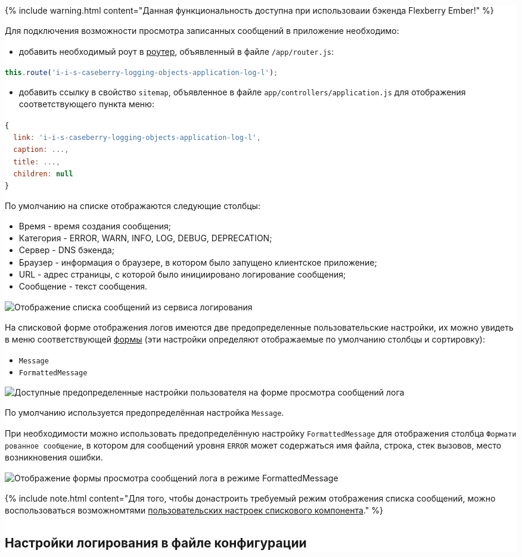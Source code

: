 {% include warning.html content="Данная функциональность доступна при использоваии бэкенда Flexberry Ember!" %}

Для подключения возможности просмотра записанных сообщений в приложение необходимо:

* добавить необходимый роут в [роутер](https://guides.emberjs.com/v3.1.0/getting-started/core-concepts/#toc_router-and-route-handlers), объявленный в файле `/app/router.js`:

```javascript
this.route('i-i-s-caseberry-logging-objects-application-log-l');
```

* добавить ссылку в свойство `sitemap`, объявленное в файле `app/controllers/application.js` для отображения соответствующего пункта меню:

```javascript
{
  link: 'i-i-s-caseberry-logging-objects-application-log-l',
  caption: ...,
  title: ...,
  children: null
} 
```

По умолчанию на списке отображаются следующие столбцы:
* Время - время создания сообщения;
* Категория - ERROR, WARN, INFO, LOG, DEBUG, DEPRECATION;
* Сервер - DNS бэкенда;
* Браузер - информация о браузере, в котором было запущено клиентское приложение;
* URL - адрес страницы, с которой было инициировано логирование сообщения;
* Сообщение - текст сообщения.

![Отображение списка сообщений из сервиса логирования](/images/pages/products/flexberry-ember/ember-flexberry/services/log1.png)

На списковой форме отображения логов имеются две предопределенные пользовательские настройки, их можно увидеть в меню соответствующей [формы](http://flexberry.github.io/ember-flexberry/dummy/dummy-test-3/#/i-i-s-caseberry-logging-objects-application-log-l) (эти настройки определяют отображаемые по умолчанию столбцы и сортировку):

* `Message`
* `FormattedMessage`

![Доступные предопределенные настройки пользователя на форме просмотра сообщений лога](/images/pages/products/flexberry-ember/ember-flexberry/services/log2.png)

По умолчанию используется предопределённая настройка `Message`.

При необходимости можно использовать предопределённую настройку `FormattedMessage` для отображения столбца `Форматированное сообщение`, в котором для сообщений уровня `ERROR` может содержаться имя файла, строка, стек вызовов, место возникновения ошибки.

![Отображение формы просмотра сообщений лога в режиме FormattedMessage](/images/pages/products/flexberry-ember/ember-flexberry/services/log3.png)

{% include note.html content="Для того, чтобы донастроить требуемый режим отображения списка сообщений, можно воспользоваться возможномтями [пользовательских настроек спискового компонента]()." %}

## Настройки логирования в файле конфигурации
